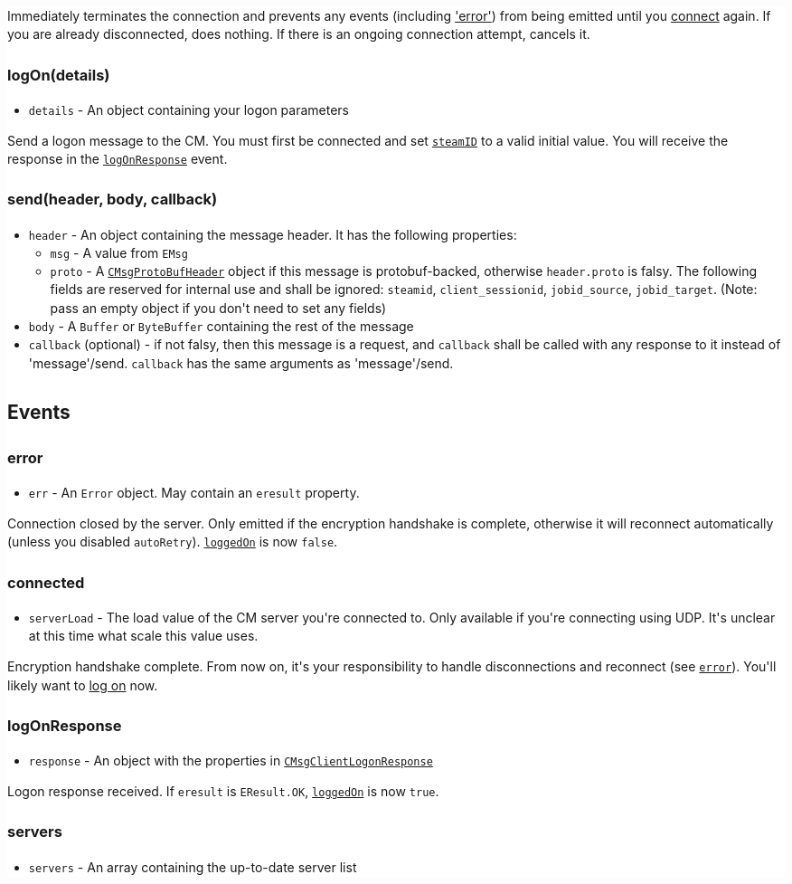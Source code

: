 Immediately terminates the connection and prevents any events (including ['error'](#error)) from being emitted until
you [connect](#connect) again. If you are already disconnected, does nothing. If there is an ongoing connection
attempt, cancels it.

### logOn(details)
- `details` - An object containing your logon parameters

Send a logon message to the CM. You must first be connected and set [`steamID`](#steamid) to a valid initial value.
You will receive the response in the [`logOnResponse`](#logonresponse) event.

### send(header, body, callback)
- `header` - An object containing the message header. It has the following properties:
    - `msg` - A value from `EMsg`
    - `proto` - A [`CMsgProtoBufHeader`](https://github.com/SteamRE/SteamKit/blob/master/Resources/Protobufs/steamclient/steammessages_base.proto) object if this message is protobuf-backed, otherwise `header.proto` is falsy. The following fields are reserved for internal use and shall be ignored: `steamid`, `client_sessionid`, `jobid_source`, `jobid_target`. (Note: pass an empty object if you don't need to set any fields)
- `body` - A `Buffer` or `ByteBuffer` containing the rest of the message
- `callback` (optional) - if not falsy, then this message is a request, and `callback` shall be called with any response to it instead of 'message'/send. `callback` has the same arguments as 'message'/send.

## Events

### error
- `err` - An `Error` object. May contain an `eresult` property.

Connection closed by the server. Only emitted if the encryption handshake is complete, otherwise it will reconnect
automatically (unless you disabled `autoRetry`). [`loggedOn`](#loggedon) is now `false`.

### connected
- `serverLoad` - The load value of the CM server you're connected to. Only available if you're connecting using UDP. It's unclear at this time what scale this value uses.

Encryption handshake complete. From now on, it's your responsibility to handle disconnections and reconnect
(see [`error`](#error)). You'll likely want to [log on](#logondetails) now.

### logOnResponse
- `response` - An object with the properties in [`CMsgClientLogonResponse`](https://github.com/SteamRE/SteamKit/blob/master/Resources/Protobufs/steamclient/steammessages_clientserver.proto)

Logon response received. If `eresult` is `EResult.OK`, [`loggedOn`](#loggedon) is now `true`.

### servers
- `servers` - An array containing the up-to-date server list
